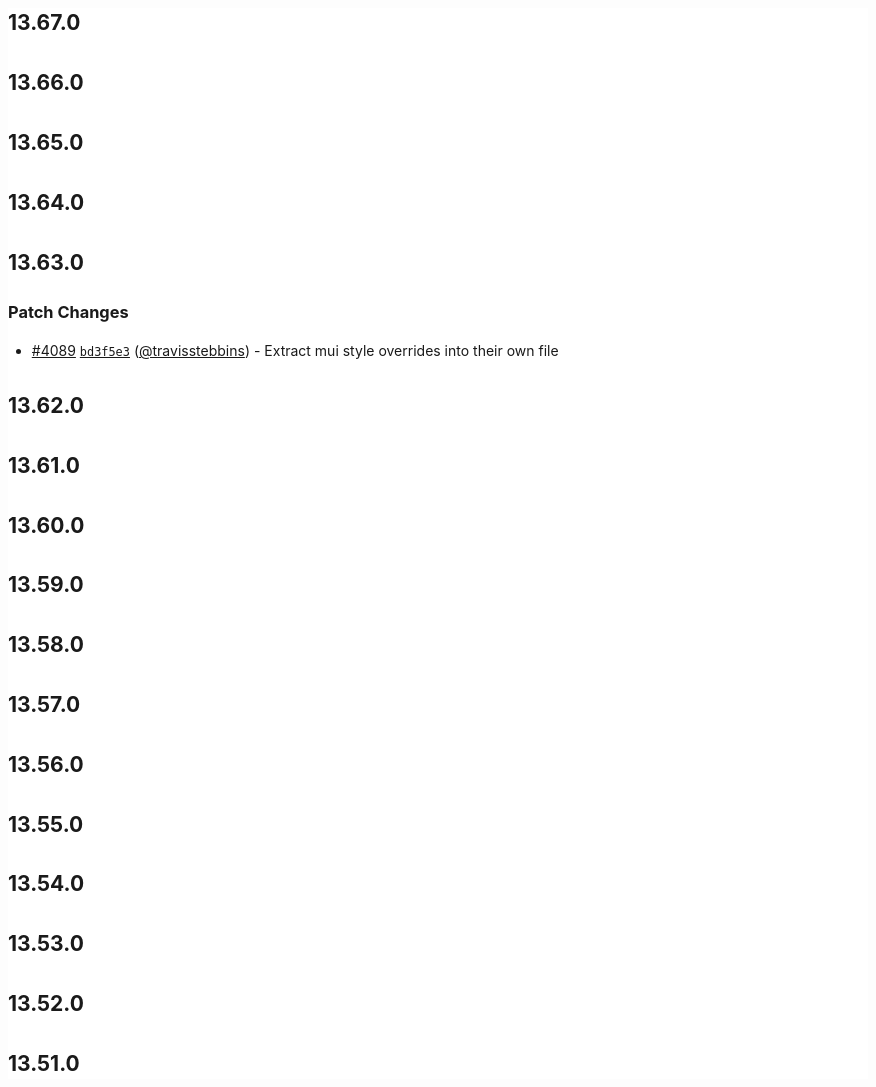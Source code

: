 ## 13.67.0

## 13.66.0

## 13.65.0

## 13.64.0

## 13.63.0

### Patch Changes

- [#4089](https://github.com/finos/legend-studio/pull/4089) [`bd3f5e3`](https://github.com/finos/legend-studio/commit/bd3f5e38a14bf428e69cc7fe479ba8178774c6e8) ([@travisstebbins](https://github.com/travisstebbins)) - Extract mui style overrides into their own file

## 13.62.0

## 13.61.0

## 13.60.0

## 13.59.0

## 13.58.0

## 13.57.0

## 13.56.0

## 13.55.0

## 13.54.0

## 13.53.0

## 13.52.0

## 13.51.0
